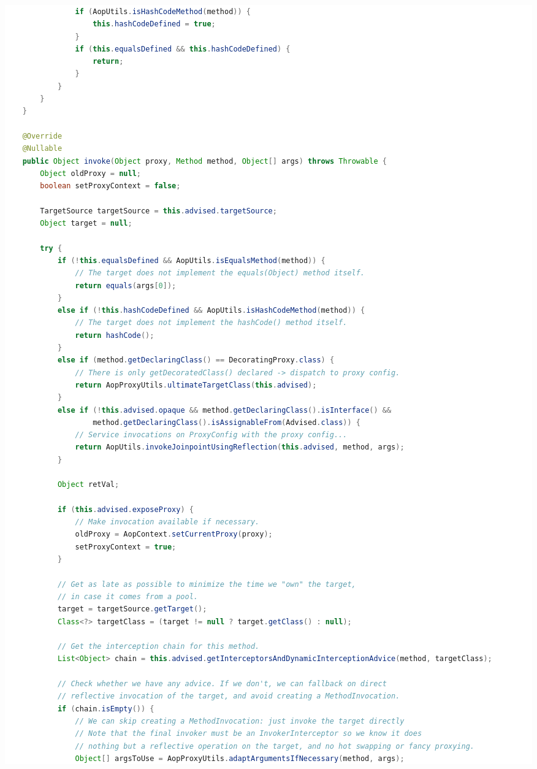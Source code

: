 ```java
				if (AopUtils.isHashCodeMethod(method)) {
					this.hashCodeDefined = true;
				}
				if (this.equalsDefined && this.hashCodeDefined) {
					return;
				}
			}
		}
	}

	@Override
	@Nullable
	public Object invoke(Object proxy, Method method, Object[] args) throws Throwable {
		Object oldProxy = null;
		boolean setProxyContext = false;

		TargetSource targetSource = this.advised.targetSource;
		Object target = null;

		try {
			if (!this.equalsDefined && AopUtils.isEqualsMethod(method)) {
				// The target does not implement the equals(Object) method itself.
				return equals(args[0]);
			}
			else if (!this.hashCodeDefined && AopUtils.isHashCodeMethod(method)) {
				// The target does not implement the hashCode() method itself.
				return hashCode();
			}
			else if (method.getDeclaringClass() == DecoratingProxy.class) {
				// There is only getDecoratedClass() declared -> dispatch to proxy config.
				return AopProxyUtils.ultimateTargetClass(this.advised);
			}
			else if (!this.advised.opaque && method.getDeclaringClass().isInterface() &&
					method.getDeclaringClass().isAssignableFrom(Advised.class)) {
				// Service invocations on ProxyConfig with the proxy config...
				return AopUtils.invokeJoinpointUsingReflection(this.advised, method, args);
			}

			Object retVal;

			if (this.advised.exposeProxy) {
				// Make invocation available if necessary.
				oldProxy = AopContext.setCurrentProxy(proxy);
				setProxyContext = true;
			}

			// Get as late as possible to minimize the time we "own" the target,
			// in case it comes from a pool.
			target = targetSource.getTarget();
			Class<?> targetClass = (target != null ? target.getClass() : null);

			// Get the interception chain for this method.
			List<Object> chain = this.advised.getInterceptorsAndDynamicInterceptionAdvice(method, targetClass);

			// Check whether we have any advice. If we don't, we can fallback on direct
			// reflective invocation of the target, and avoid creating a MethodInvocation.
			if (chain.isEmpty()) {
				// We can skip creating a MethodInvocation: just invoke the target directly
				// Note that the final invoker must be an InvokerInterceptor so we know it does
				// nothing but a reflective operation on the target, and no hot swapping or fancy proxying.
				Object[] argsToUse = AopProxyUtils.adaptArgumentsIfNecessary(method, args);
```
